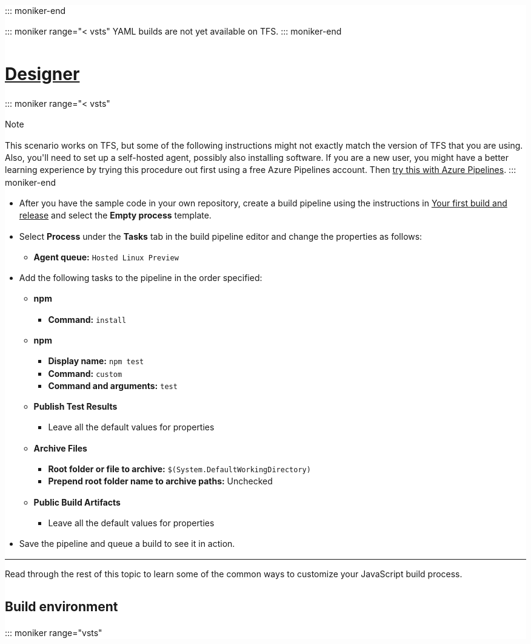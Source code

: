 ::: moniker-end

::: moniker range="< vsts"
YAML builds are not yet available on TFS.
::: moniker-end

# [Designer](#tab/designer)

::: moniker range="< vsts"
> [!NOTE]
> This scenario works on TFS, but some of the following instructions might not exactly match the version of TFS that you are using. Also, you'll need to set up a self-hosted agent, possibly also installing software. If you are a new user, you might have a better learning experience by trying this procedure out first using a free Azure Pipelines account. Then [try this with Azure Pipelines](#example?view=vsts&tabs=designer).
::: moniker-end

* After you have the sample code in your own repository, create a build pipeline using the instructions in [Your first build and release](../get-started-designer.md) and select the **Empty process** template.

* Select **Process** under the **Tasks** tab in the build pipeline editor and change the properties as follows:
  * **Agent queue:** `Hosted Linux Preview`

* Add the following tasks to the pipeline in the order specified:
  * **npm**
    * **Command:** `install`

  * **npm**
    * **Display name:** `npm test`
    * **Command:** `custom`
    * **Command and arguments:** `test`

  * **Publish Test Results**
    * Leave all the default values for properties

  * **Archive Files**
    * **Root folder or file to archive:** `$(System.DefaultWorkingDirectory)`
    * **Prepend root folder name to archive paths:** Unchecked

  * **Public Build Artifacts**
    * Leave all the default values for properties

* Save the pipeline and queue a build to see it in action.

---

Read through the rest of this topic to learn some of the common ways to customize your JavaScript build process.

## Build environment

::: moniker range="vsts"
